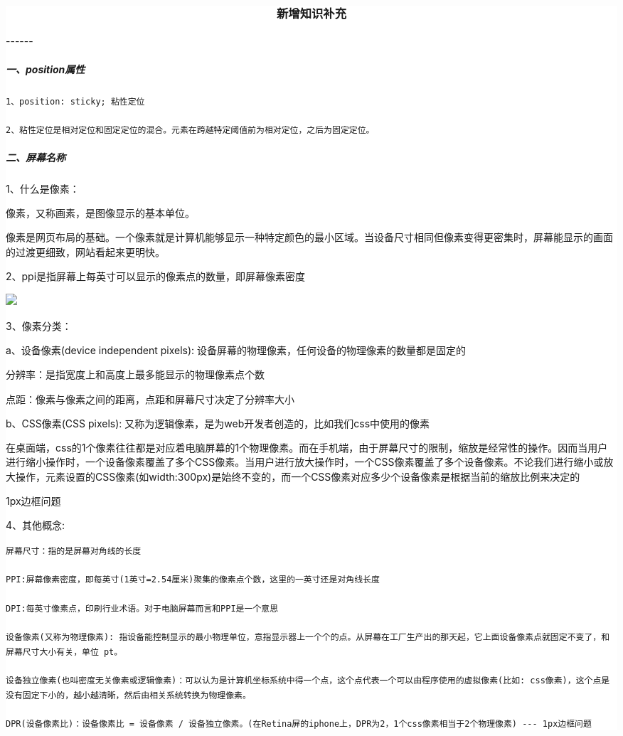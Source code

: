 <h3 align="center">新增知识补充</h3>
------

##### 一、position属性

```
1、position: sticky; 粘性定位

2、粘性定位是相对定位和固定定位的混合。元素在跨越特定阈值前为相对定位，之后为固定定位。

```

##### 二、屏幕名称

1、什么是像素：

像素，又称画素，是图像显示的基本单位。

像素是网页布局的基础。一个像素就是计算机能够显示一种特定颜色的最小区域。当设备尺寸相同但像素变得更密集时，屏幕能显示的画面的过渡更细致，网站看起来更明快。



2、ppi是指屏幕上每英寸可以显示的像素点的数量，即屏幕像素密度

![](C:\Users\Mac\Desktop\lesson\一阶段\day11表格表单和统筹\day11表格表单和统筹\知识补充\img\ppi.png)

3、像素分类：

a、设备像素(device independent pixels): 设备屏幕的物理像素，任何设备的物理像素的数量都是固定的

分辨率：是指宽度上和高度上最多能显示的物理像素点个数

点距：像素与像素之间的距离，点距和屏幕尺寸决定了分辨率大小



b、CSS像素(CSS pixels): 又称为逻辑像素，是为web开发者创造的，比如我们css中使用的像素

在桌面端，css的1个像素往往都是对应着电脑屏幕的1个物理像素。而在手机端，由于屏幕尺寸的限制，缩放是经常性的操作。因而当用户进行缩小操作时，一个设备像素覆盖了多个CSS像素。当用户进行放大操作时，一个CSS像素覆盖了多个设备像素。不论我们进行缩小或放大操作，元素设置的CSS像素(如width:300px)是始终不变的，而一个CSS像素对应多少个设备像素是根据当前的缩放比例来决定的

1px边框问题



4、其他概念:

```
屏幕尺寸：指的是屏幕对角线的长度

PPI:屏幕像素密度，即每英寸(1英寸=2.54厘米)聚集的像素点个数，这里的一英寸还是对角线长度

DPI:每英寸像素点，印刷行业术语。对于电脑屏幕而言和PPI是一个意思

设备像素(又称为物理像素): 指设备能控制显示的最小物理单位，意指显示器上一个个的点。从屏幕在工厂生产出的那天起，它上面设备像素点就固定不变了，和屏幕尺寸大小有关，单位 pt。

设备独立像素(也叫密度无关像素或逻辑像素)：可以认为是计算机坐标系统中得一个点，这个点代表一个可以由程序使用的虚拟像素(比如: css像素)，这个点是没有固定下小的，越小越清晰，然后由相关系统转换为物理像素。

DPR(设备像素比)：设备像素比 = 设备像素 / 设备独立像素。(在Retina屏的iphone上，DPR为2，1个css像素相当于2个物理像素) --- 1px边框问题
```
